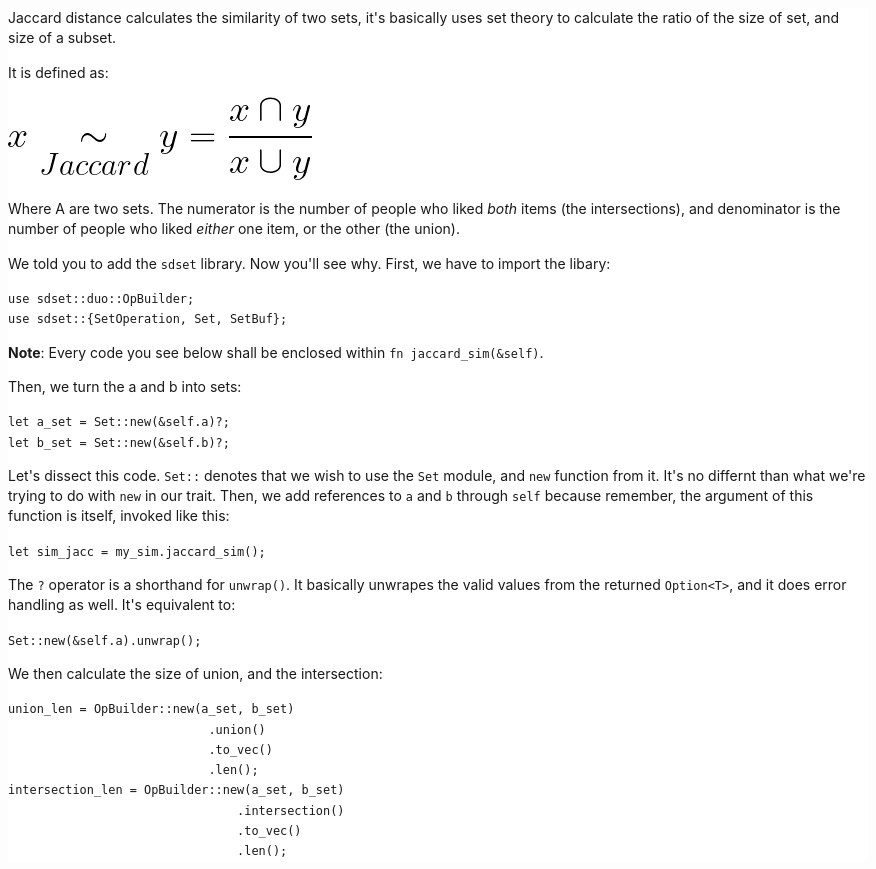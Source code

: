 Jaccard distance calculates the similarity of two sets, it's basically uses set theory to calculate the ratio of the size of set, and size of a subset. 
 
 It is defined as:

 ![Jaccard](/assets/latex/jaccard_sim.gif)


Where A are two sets. The numerator is the number of people who liked *both* items (the intersections), and denominator is the number of people who liked *either* one item, or the other (the union).


We told you to add the `sdset` library. Now you'll see why. First, we have to import the libary:

```
use sdset::duo::OpBuilder;
use sdset::{SetOperation, Set, SetBuf};
```

**Note**: Every code you see below shall be enclosed within `fn jaccard_sim(&self)`.

Then, we turn the a and b into sets:

```
let a_set = Set::new(&self.a)?;
let b_set = Set::new(&self.b)?;
```

Let's dissect this code. `Set::` denotes that we wish to use the `Set` module, and `new` function from it. It's no differnt than what we're trying to do with `new` in our trait. Then, we add references to `a` and `b` through `self` because remember, the argument of this function is itself, invoked like this:

```
let sim_jacc = my_sim.jaccard_sim();
```
The `?` operator is a shorthand for `unwrap()`. It basically unwrapes the valid values from the returned `Option<T>`, and it does error handling as well. It's equivalent to:

```
Set::new(&self.a).unwrap();
```

We then calculate the size of union, and the intersection:

```
union_len = OpBuilder::new(a_set, b_set)
                            .union()
                            .to_vec()
                            .len();
intersection_len = OpBuilder::new(a_set, b_set)
                                .intersection()
                                .to_vec()
                                .len();
```
